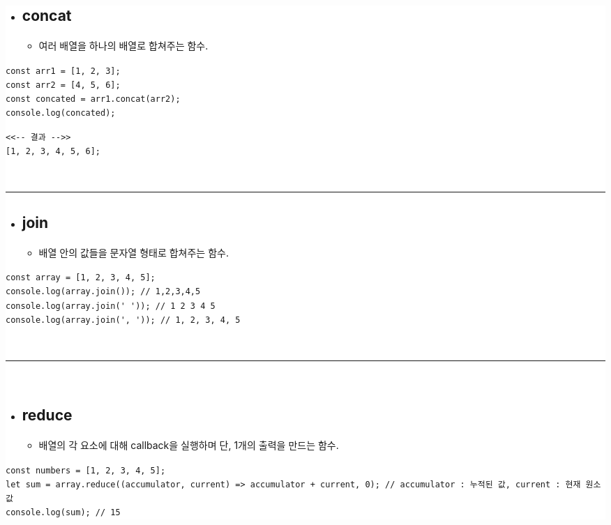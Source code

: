 - ## concat
  - 여러 배열을 하나의 배열로 합쳐주는 함수.
```
const arr1 = [1, 2, 3]; 
const arr2 = [4, 5, 6]; 
const concated = arr1.concat(arr2); 
console.log(concated);
```

```
<<-- 결과 -->>
[1, 2, 3, 4, 5, 6];
```

<br />

---
- ## join
  - 배열 안의 값들을 문자열 형태로 합쳐주는 함수.
```
const array = [1, 2, 3, 4, 5]; 
console.log(array.join()); // 1,2,3,4,5 
console.log(array.join(' ')); // 1 2 3 4 5 
console.log(array.join(', ')); // 1, 2, 3, 4, 5
```

<br />

---

<br />

- ## reduce
  - 배열의 각 요소에 대해 callback을 실행하며 단, 1개의 출력을 만드는 함수.
```
const numbers = [1, 2, 3, 4, 5]; 
let sum = array.reduce((accumulator, current) => accumulator + current, 0); // accumulator : 누적된 값, current : 현재 원소 값
console.log(sum); // 15
```
